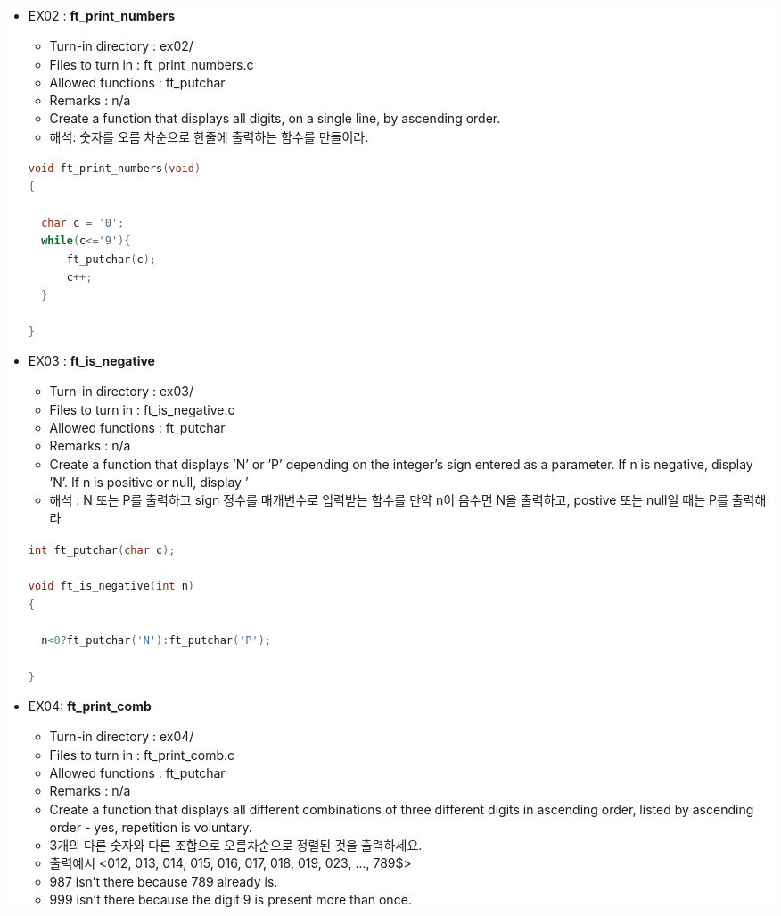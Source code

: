 - EX02 : **ft_print_numbers**

  - Turn-in directory : ex02/
  - Files to turn in : ft_print_numbers.c 
  - Allowed functions : ft_putchar 
  - Remarks : n/a
  - Create a function that displays all digits, on a single line, by ascending order.
  - 해석: 숫자를 오름 차순으로 한줄에 출력하는 함수를 만들어라.

  ```c
  void ft_print_numbers(void)
  {
  
  	char c = '0';
  	while(c<='9'){
  		ft_putchar(c);
  		c++;
  	}
  
  }
  ```

- EX03 : **ft_is_negative**

  - Turn-in directory : ex03/
  - Files to turn in : ft_is_negative.c 
  - Allowed functions : ft_putchar
  - Remarks : n/a
  -  Create a function that displays ’N’ or ’P’ depending on the integer’s sign entered as a parameter. If n is negative, display ’N’. If n is positive or null, display ’
  - 해석 : N 또는 P를 출력하고 sign 정수를 매개변수로 입력받는 함수를  만약 n이 음수면 N을 출력하고, postive 또는 null일 때는 P를 출력해라

  ```c
  int ft_putchar(char c);
  
  void ft_is_negative(int n)
  {
  
    n<0?ft_putchar('N'):ft_putchar('P');
  
  }
  ```

- EX04: **ft_print_comb**

  - Turn-in directory : ex04/
  - Files to turn in : ft_print_comb.c 
  - Allowed functions : ft_putchar 
  - Remarks : n/a
  - Create a function that displays all different combinations of three different digits in ascending order, listed by ascending order - yes, repetition is voluntary.
  - 3개의 다른 숫자와 다른 조합으로 오름차순으로 정렬된 것을 출력하세요. 
  - 출력예시 <012, 013, 014, 015, 016, 017, 018, 019, 023, ..., 789$>
  - 987 isn’t there because 789 already is.
  - 999 isn’t there because the digit 9 is present more than once.
